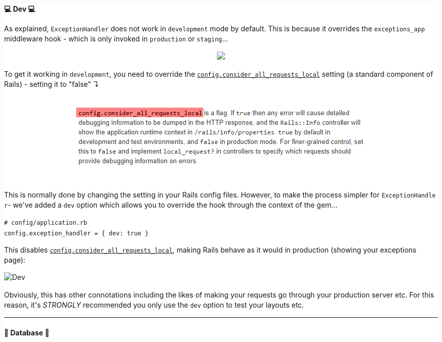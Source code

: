<p id="dev">
  <h4>💻 Dev 💻</h4>
</p>  

As explained, `ExceptionHandler` does not work in `development` mode by default. This is because it overrides the `exceptions_app` middleware hook - which is only invoked in `production` or `staging`...

<p align="center">
  <img src="./readme/dev.png" />
</p>

To get it working in `development`, you need to override the [`config.consider_all_requests_local`](http://guides.rubyonrails.org/configuring.html#rails-general-configuration) setting (a standard component of Rails) - setting it to "false" ↴

<p align="center">
  <img src="./readme/local_requests.jpg" />
</p>

This is normally done by changing the setting in your Rails config files. However, to make the process simpler for `ExceptionHandler`- we've added a `dev` option which allows you to override the hook through the context of the gem...

```
# config/application.rb
config.exception_handler = { dev: true }

```

This disables [`config.consider_all_requests_local`](http://guides.rubyonrails.org/configuring.html#rails-general-configuration), making Rails behave as it would in production (showing your exceptions page):

![Dev][dev_img]

Obviously, this has other connotations including the likes of making your requests go through your production server etc. For this reason, it's *STRONGLY* recommended you only use the `dev` option to test your layouts etc.  

----

<p id="database">
  <h4>💾 Database 💾</h4>
</p>  


[dev_mode]:         readme/dev_mode.jpg
[dev_img]:          readme/dev.png
[layouts_img]:      readme/layouts.jpg
[layout_img]:       readme/layout.png
[view_img]:         readme/view.jpg
[http_codes]:       readme/http_codes.png
[config]:           readme/config.jpg
[config.action_dispatch.rescue_responses]: readme/config.action_dispatch.rescue_responses.jpg
[banner]:           readme/banner.jpg
[gem]:              readme/gem.jpg
[gemfile]:          readme/gemfile.jpg
[middleware]:       readme/middleware.jpg
[exceptions_app]:   readme/exceptions_app.jpg
[view]:             readme/titles/view.jpg
[dev]:              readme/titles/dev.jpg
[db]:               readme/titles/db.png
[support]:          readme/titles/support.png "Support"
[changelog]:        readme/titles/changelog.png "Changelog"
[contribution]:     readme/titles/contributions.png "Contributions"
[fl]:               readme/fl.jpg "Frontline Utilities LTD"
[profile]:          https://avatars0.githubusercontent.com/u/1104431 "R Peck"
[better_errors]: https://github.com/charliesome/better_errors
[layout]: app/views/layouts/exception.html.erb
[status_codes]: http://guides.rubyonrails.org/layouts_and_rendering.html#the-status-option
[stackoverflow]: http://stackoverflow.com/questions/ask?tags=ruby-on-rails+exception-handler
[rescue_responses]: http://guides.rubyonrails.org/configuring.html#configuring-action-dispatch
[latest]: https://github.com/richpeck/exception_handler/releases/latest
[show_exception]: https://github.com/rails/rails/blob/4-0-stable/actionpack/lib/action_dispatch/middleware/show_exceptions.rb
[exception_app]: http://guides.rubyonrails.org/configuring.html#rails-general-configuration
[rubygems]: http://rubygems.org/gems/exception_handler
[frontlineutilities.co.uk]: http://www.frontlineutilities.co.uk
[stackoverflow.com]: http://stackoverflow.com/users/1143732/richard-peck?tab=profile
[fork]: #fork-destination-box
[pull]:  http://github.com/richpeck/exception_handler/pulls
[issues]: http://github.com/richpeck/exception_handler/issues
[10x]: https://en.wikipedia.org/wiki/List_of_HTTP_status_codes#1xx_Informational_responses
[20x]: https://en.wikipedia.org/wiki/List_of_HTTP_status_codes#2xx_Success
[30x]: https://en.wikipedia.org/wiki/List_of_HTTP_status_codes#3xx_Redirection
[40x]: https://en.wikipedia.org/wiki/List_of_HTTP_status_codes#4xx_Client_errors
[50x]: https://en.wikipedia.org/wiki/List_of_HTTP_status_codes#5xx_Server_errors